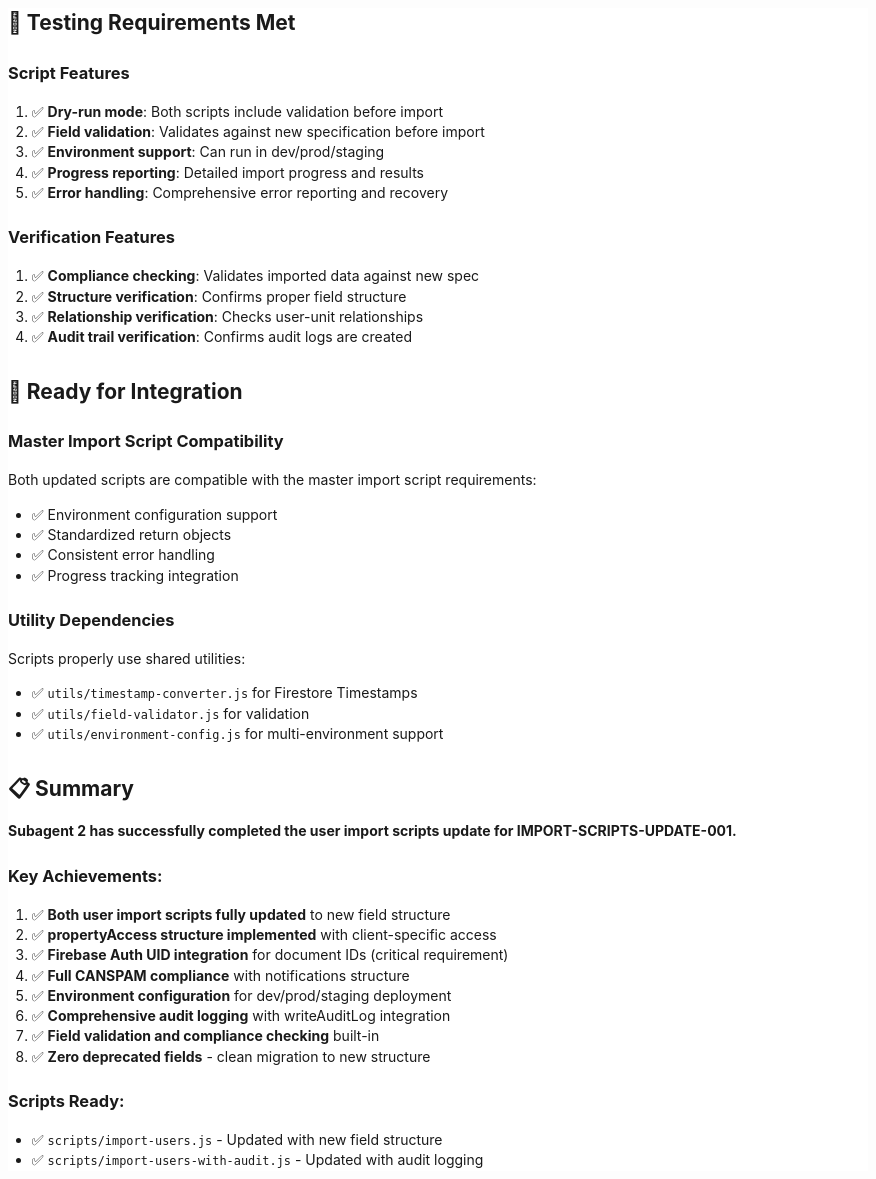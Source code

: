 ## 🧪 Testing Requirements Met

### Script Features
1. ✅ **Dry-run mode**: Both scripts include validation before import
2. ✅ **Field validation**: Validates against new specification before import
3. ✅ **Environment support**: Can run in dev/prod/staging
4. ✅ **Progress reporting**: Detailed import progress and results
5. ✅ **Error handling**: Comprehensive error reporting and recovery

### Verification Features
1. ✅ **Compliance checking**: Validates imported data against new spec
2. ✅ **Structure verification**: Confirms proper field structure
3. ✅ **Relationship verification**: Checks user-unit relationships
4. ✅ **Audit trail verification**: Confirms audit logs are created

## 🚀 Ready for Integration

### Master Import Script Compatibility
Both updated scripts are compatible with the master import script requirements:
- ✅ Environment configuration support
- ✅ Standardized return objects
- ✅ Consistent error handling
- ✅ Progress tracking integration

### Utility Dependencies
Scripts properly use shared utilities:
- ✅ `utils/timestamp-converter.js` for Firestore Timestamps
- ✅ `utils/field-validator.js` for validation
- ✅ `utils/environment-config.js` for multi-environment support

## 📋 Summary

**Subagent 2 has successfully completed the user import scripts update for IMPORT-SCRIPTS-UPDATE-001.**

### Key Achievements:
1. ✅ **Both user import scripts fully updated** to new field structure
2. ✅ **propertyAccess structure implemented** with client-specific access
3. ✅ **Firebase Auth UID integration** for document IDs (critical requirement)
4. ✅ **Full CANSPAM compliance** with notifications structure
5. ✅ **Environment configuration** for dev/prod/staging deployment
6. ✅ **Comprehensive audit logging** with writeAuditLog integration
7. ✅ **Field validation and compliance checking** built-in
8. ✅ **Zero deprecated fields** - clean migration to new structure

### Scripts Ready:
- ✅ `scripts/import-users.js` - Updated with new field structure
- ✅ `scripts/import-users-with-audit.js` - Updated with audit logging

